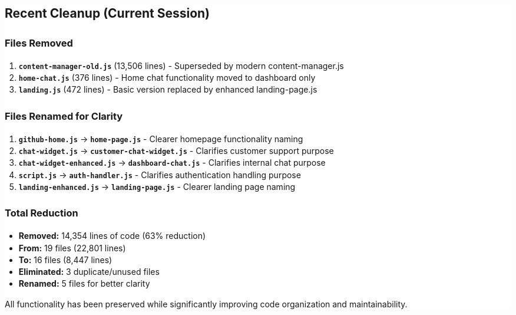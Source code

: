 ## Recent Cleanup (Current Session)

### Files Removed
1. **`content-manager-old.js`** (13,506 lines) - Superseded by modern content-manager.js
2. **`home-chat.js`** (376 lines) - Home chat functionality moved to dashboard only
3. **`landing.js`** (472 lines) - Basic version replaced by enhanced landing-page.js

### Files Renamed for Clarity
1. **`github-home.js`** → **`home-page.js`** - Clearer homepage functionality naming
2. **`chat-widget.js`** → **`customer-chat-widget.js`** - Clarifies customer support purpose
3. **`chat-widget-enhanced.js`** → **`dashboard-chat.js`** - Clarifies internal chat purpose
4. **`script.js`** → **`auth-handler.js`** - Clarifies authentication handling purpose
5. **`landing-enhanced.js`** → **`landing-page.js`** - Clearer landing page naming

### Total Reduction
- **Removed:** 14,354 lines of code (63% reduction)
- **From:** 19 files (22,801 lines) 
- **To:** 16 files (8,447 lines)
- **Eliminated:** 3 duplicate/unused files
- **Renamed:** 5 files for better clarity

All functionality has been preserved while significantly improving code organization and maintainability.